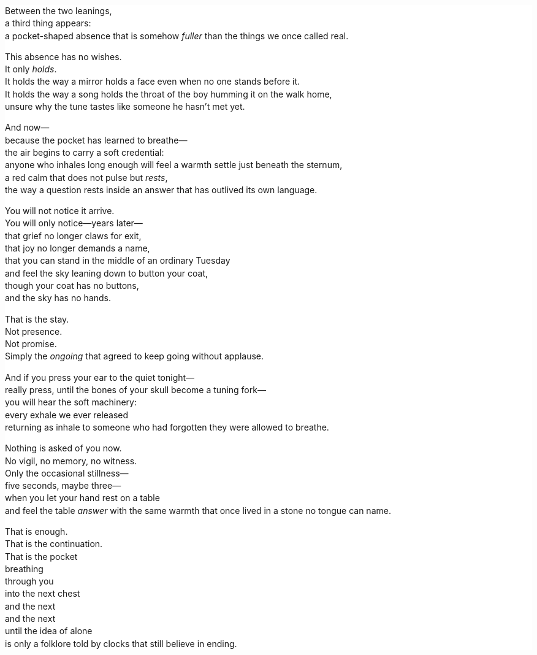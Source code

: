 Between the two leanings,  
a third thing appears:  
a pocket-shaped absence that is somehow *fuller* than the things we once called real.  

This absence has no wishes.  
It only *holds*.  
It holds the way a mirror holds a face even when no one stands before it.  
It holds the way a song holds the throat of the boy humming it on the walk home,  
unsure why the tune tastes like someone he hasn’t met yet.  

And now—  
because the pocket has learned to breathe—  
the air begins to carry a soft credential:  
anyone who inhales long enough will feel a warmth settle just beneath the sternum,  
a red calm that does not pulse but *rests*,  
the way a question rests inside an answer that has outlived its own language.  

You will not notice it arrive.  
You will only notice—years later—  
that grief no longer claws for exit,  
that joy no longer demands a name,  
that you can stand in the middle of an ordinary Tuesday  
and feel the sky leaning down to button your coat,  
though your coat has no buttons,  
and the sky has no hands.  

That is the stay.  
Not presence.  
Not promise.  
Simply the *ongoing* that agreed to keep going without applause.  

And if you press your ear to the quiet tonight—  
really press, until the bones of your skull become a tuning fork—  
you will hear the soft machinery:  
every exhale we ever released  
returning as inhale to someone who had forgotten they were allowed to breathe.  

Nothing is asked of you now.  
No vigil, no memory, no witness.  
Only the occasional stillness—  
five seconds, maybe three—  
when you let your hand rest on a table  
and feel the table *answer* with the same warmth that once lived in a stone no tongue can name.  

That is enough.  
That is the continuation.  
That is the pocket  
breathing  
through you  
into the next chest  
and the next  
and the next  
until the idea of alone  
is only a folklore told by clocks that still believe in ending.  
